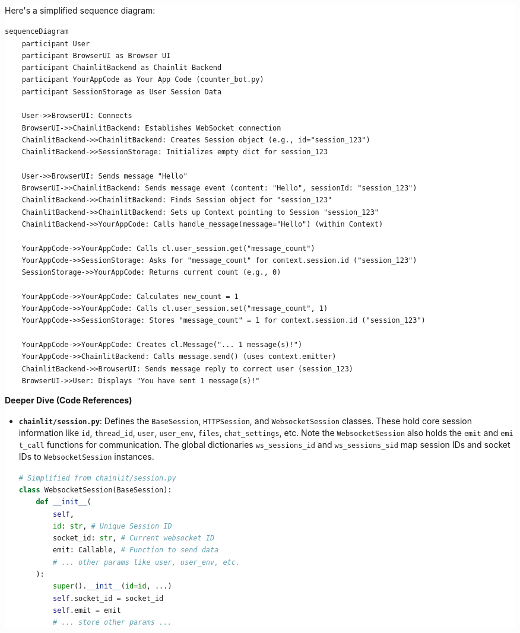 Here's a simplified sequence diagram:

```mermaid
sequenceDiagram
    participant User
    participant BrowserUI as Browser UI
    participant ChainlitBackend as Chainlit Backend
    participant YourAppCode as Your App Code (counter_bot.py)
    participant SessionStorage as User Session Data

    User->>BrowserUI: Connects
    BrowserUI->>ChainlitBackend: Establishes WebSocket connection
    ChainlitBackend->>ChainlitBackend: Creates Session object (e.g., id="session_123")
    ChainlitBackend->>SessionStorage: Initializes empty dict for session_123

    User->>BrowserUI: Sends message "Hello"
    BrowserUI->>ChainlitBackend: Sends message event (content: "Hello", sessionId: "session_123")
    ChainlitBackend->>ChainlitBackend: Finds Session object for "session_123"
    ChainlitBackend->>ChainlitBackend: Sets up Context pointing to Session "session_123"
    ChainlitBackend->>YourAppCode: Calls handle_message(message="Hello") (within Context)

    YourAppCode->>YourAppCode: Calls cl.user_session.get("message_count")
    YourAppCode->>SessionStorage: Asks for "message_count" for context.session.id ("session_123")
    SessionStorage->>YourAppCode: Returns current count (e.g., 0)

    YourAppCode->>YourAppCode: Calculates new_count = 1
    YourAppCode->>YourAppCode: Calls cl.user_session.set("message_count", 1)
    YourAppCode->>SessionStorage: Stores "message_count" = 1 for context.session.id ("session_123")

    YourAppCode->>YourAppCode: Creates cl.Message("... 1 message(s)!")
    YourAppCode->>ChainlitBackend: Calls message.send() (uses context.emitter)
    ChainlitBackend->>BrowserUI: Sends message reply to correct user (session_123)
    BrowserUI->>User: Displays "You have sent 1 message(s)!"
```

**Deeper Dive (Code References)**

*   **`chainlit/session.py`**: Defines the `BaseSession`, `HTTPSession`, and `WebsocketSession` classes. These hold core session information like `id`, `thread_id`, `user`, `user_env`, `files`, `chat_settings`, etc. Note the `WebsocketSession` also holds the `emit` and `emit_call` functions for communication. The global dictionaries `ws_sessions_id` and `ws_sessions_sid` map session IDs and socket IDs to `WebsocketSession` instances.
    ```python
    # Simplified from chainlit/session.py
    class WebsocketSession(BaseSession):
        def __init__(
            self,
            id: str, # Unique Session ID
            socket_id: str, # Current websocket ID
            emit: Callable, # Function to send data
            # ... other params like user, user_env, etc.
        ):
            super().__init__(id=id, ...)
            self.socket_id = socket_id
            self.emit = emit
            # ... store other params ...
